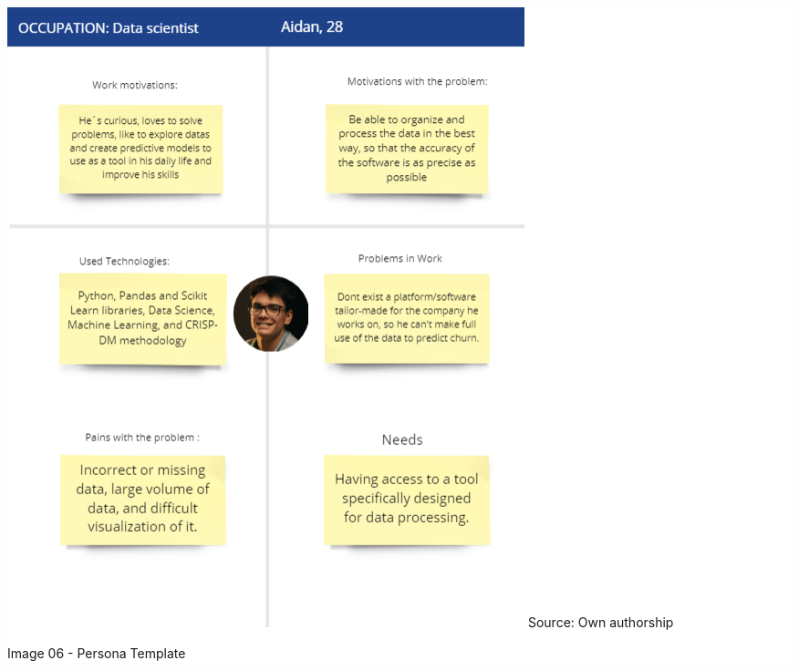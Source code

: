 ![Persona01 ](outros/imagens/aidan_translate.png)
Source: Own authorship

Image 06 - Persona Template